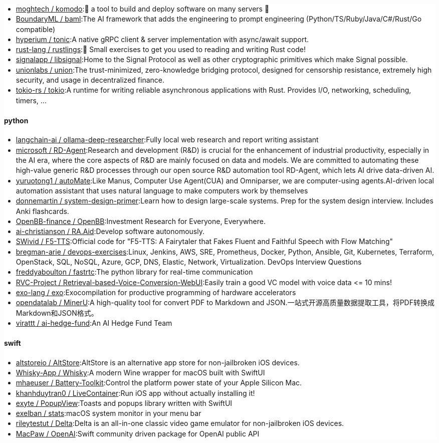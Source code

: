 * [moghtech / komodo](https://github.com/moghtech/komodo):🦎 a tool to build and deploy software on many servers 🦎
* [BoundaryML / baml](https://github.com/BoundaryML/baml):The AI framework that adds the engineering to prompt engineering (Python/TS/Ruby/Java/C#/Rust/Go compatible)
* [hyperium / tonic](https://github.com/hyperium/tonic):A native gRPC client & server implementation with async/await support.
* [rust-lang / rustlings](https://github.com/rust-lang/rustlings):🦀 Small exercises to get you used to reading and writing Rust code!
* [signalapp / libsignal](https://github.com/signalapp/libsignal):Home to the Signal Protocol as well as other cryptographic primitives which make Signal possible.
* [unionlabs / union](https://github.com/unionlabs/union):The trust-minimized, zero-knowledge bridging protocol, designed for censorship resistance, extremely high security, and usage in decentralized finance.
* [tokio-rs / tokio](https://github.com/tokio-rs/tokio):A runtime for writing reliable asynchronous applications with Rust. Provides I/O, networking, scheduling, timers, ...

#### python
* [langchain-ai / ollama-deep-researcher](https://github.com/langchain-ai/ollama-deep-researcher):Fully local web research and report writing assistant
* [microsoft / RD-Agent](https://github.com/microsoft/RD-Agent):Research and development (R&D) is crucial for the enhancement of industrial productivity, especially in the AI era, where the core aspects of R&D are mainly focused on data and models. We are committed to automating these high-value generic R&D processes through our open source R&D automation tool RD-Agent, which lets AI drive data-driven AI.
* [yuruotong1 / autoMate](https://github.com/yuruotong1/autoMate):Like Manus, Computer Use Agent(CUA) and Omniparser, we are computer-using agents.AI-driven local automation assistant that uses natural language to make computers work by themselves
* [donnemartin / system-design-primer](https://github.com/donnemartin/system-design-primer):Learn how to design large-scale systems. Prep for the system design interview. Includes Anki flashcards.
* [OpenBB-finance / OpenBB](https://github.com/OpenBB-finance/OpenBB):Investment Research for Everyone, Everywhere.
* [ai-christianson / RA.Aid](https://github.com/ai-christianson/RA.Aid):Develop software autonomously.
* [SWivid / F5-TTS](https://github.com/SWivid/F5-TTS):Official code for "F5-TTS: A Fairytaler that Fakes Fluent and Faithful Speech with Flow Matching"
* [bregman-arie / devops-exercises](https://github.com/bregman-arie/devops-exercises):Linux, Jenkins, AWS, SRE, Prometheus, Docker, Python, Ansible, Git, Kubernetes, Terraform, OpenStack, SQL, NoSQL, Azure, GCP, DNS, Elastic, Network, Virtualization. DevOps Interview Questions
* [freddyaboulton / fastrtc](https://github.com/freddyaboulton/fastrtc):The python library for real-time communication
* [RVC-Project / Retrieval-based-Voice-Conversion-WebUI](https://github.com/RVC-Project/Retrieval-based-Voice-Conversion-WebUI):Easily train a good VC model with voice data <= 10 mins!
* [exo-lang / exo](https://github.com/exo-lang/exo):Exocompilation for productive programming of hardware accelerators
* [opendatalab / MinerU](https://github.com/opendatalab/MinerU):A high-quality tool for convert PDF to Markdown and JSON.一站式开源高质量数据提取工具，将PDF转换成Markdown和JSON格式。
* [virattt / ai-hedge-fund](https://github.com/virattt/ai-hedge-fund):An AI Hedge Fund Team

#### swift
* [altstoreio / AltStore](https://github.com/altstoreio/AltStore):AltStore is an alternative app store for non-jailbroken iOS devices.
* [Whisky-App / Whisky](https://github.com/Whisky-App/Whisky):A modern Wine wrapper for macOS built with SwiftUI
* [mhaeuser / Battery-Toolkit](https://github.com/mhaeuser/Battery-Toolkit):Control the platform power state of your Apple Silicon Mac.
* [khanhduytran0 / LiveContainer](https://github.com/khanhduytran0/LiveContainer):Run iOS app without actually installing it!
* [exyte / PopupView](https://github.com/exyte/PopupView):Toasts and popups library written with SwiftUI
* [exelban / stats](https://github.com/exelban/stats):macOS system monitor in your menu bar
* [rileytestut / Delta](https://github.com/rileytestut/Delta):Delta is an all-in-one classic video game emulator for non-jailbroken iOS devices.
* [MacPaw / OpenAI](https://github.com/MacPaw/OpenAI):Swift community driven package for OpenAI public API